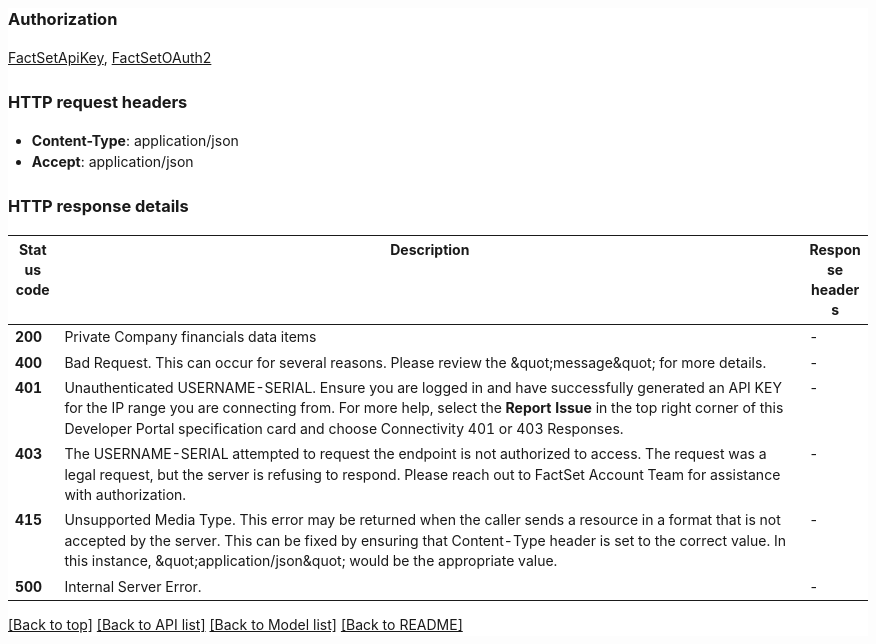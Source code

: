 ### Authorization

[FactSetApiKey](../README.md#FactSetApiKey), [FactSetOAuth2](../README.md#FactSetOAuth2)

### HTTP request headers

 - **Content-Type**: application/json
 - **Accept**: application/json


### HTTP response details
| Status code | Description | Response headers |
|-------------|-------------|------------------|
| **200** | Private Company financials data items |  -  |
| **400** | Bad Request. This can occur for several reasons. Please review the \&quot;message\&quot; for more details. |  -  |
| **401** | Unauthenticated USERNAME-SERIAL. Ensure you are logged in and have successfully generated an API KEY for the IP range you are connecting from. For more help, select the **Report Issue** in the top right corner of this Developer Portal specification card and choose Connectivity 401 or 403 Responses. |  -  |
| **403** | The USERNAME-SERIAL attempted to request the endpoint is not authorized to access. The request was a legal request, but the server is refusing to respond. Please reach out to FactSet Account Team for assistance with authorization. |  -  |
| **415** | Unsupported Media Type. This error may be returned when the caller sends a resource in a format that is not accepted by the server. This can be fixed by ensuring that Content-Type header is set to the correct value. In this instance, \&quot;application/json\&quot; would be the appropriate value. |  -  |
| **500** | Internal Server Error. |  -  |

[[Back to top]](#) [[Back to API list]](../README.md#documentation-for-api-endpoints) [[Back to Model list]](../README.md#documentation-for-models) [[Back to README]](../README.md)


